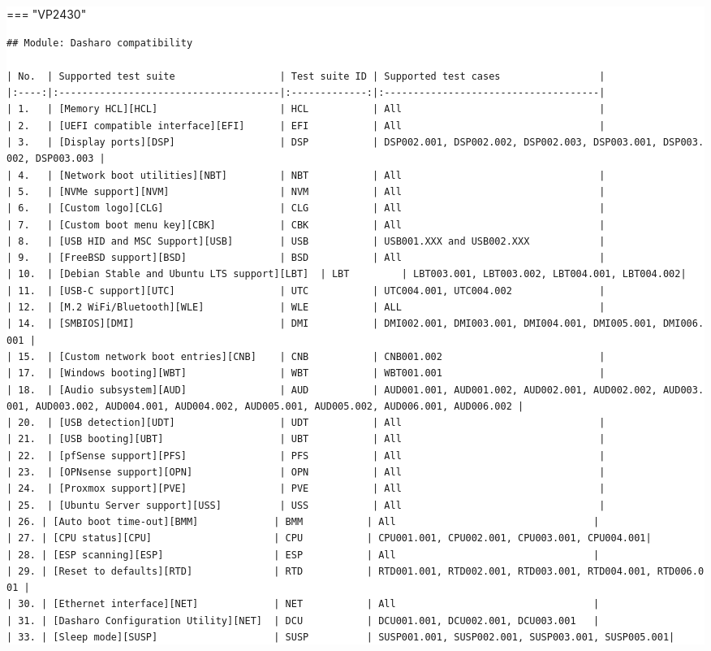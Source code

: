 === "VP2430"

    ## Module: Dasharo compatibility

    | No.  | Supported test suite                  | Test suite ID | Supported test cases                 |
    |:----:|:--------------------------------------|:-------------:|:-------------------------------------|
    | 1.   | [Memory HCL][HCL]                     | HCL           | All                                  |
    | 2.   | [UEFI compatible interface][EFI]      | EFI           | All                                  |
    | 3.   | [Display ports][DSP]                  | DSP           | DSP002.001, DSP002.002, DSP002.003, DSP003.001, DSP003.002, DSP003.003 |
    | 4.   | [Network boot utilities][NBT]         | NBT           | All                                  |
    | 5.   | [NVMe support][NVM]                   | NVM           | All                                  |
    | 6.   | [Custom logo][CLG]                    | CLG           | All                                  |
    | 7.   | [Custom boot menu key][CBK]           | CBK           | All                                  |
    | 8.   | [USB HID and MSC Support][USB]        | USB           | USB001.XXX and USB002.XXX            |
    | 9.   | [FreeBSD support][BSD]                | BSD           | All                                  |
    | 10.  | [Debian Stable and Ubuntu LTS support][LBT]  | LBT         | LBT003.001, LBT003.002, LBT004.001, LBT004.002|
    | 11.  | [USB-C support][UTC]                  | UTC           | UTC004.001, UTC004.002               |
    | 12.  | [M.2 WiFi/Bluetooth][WLE]             | WLE           | ALL                                  |
    | 14.  | [SMBIOS][DMI]                         | DMI           | DMI002.001, DMI003.001, DMI004.001, DMI005.001, DMI006.001 |
    | 15.  | [Custom network boot entries][CNB]    | CNB           | CNB001.002                           |
    | 17.  | [Windows booting][WBT]                | WBT           | WBT001.001                           |
    | 18.  | [Audio subsystem][AUD]                | AUD           | AUD001.001, AUD001.002, AUD002.001, AUD002.002, AUD003.001, AUD003.002, AUD004.001, AUD004.002, AUD005.001, AUD005.002, AUD006.001, AUD006.002 |
    | 20.  | [USB detection][UDT]                  | UDT           | All                                  |
    | 21.  | [USB booting][UBT]                    | UBT           | All                                  |
    | 22.  | [pfSense support][PFS]                | PFS           | All                                  |
    | 23.  | [OPNsense support][OPN]               | OPN           | All                                  |
    | 24.  | [Proxmox support][PVE]                | PVE           | All                                  |
    | 25.  | [Ubuntu Server support][USS]          | USS           | All                                  |
    | 26. | [Auto boot time-out][BMM]             | BMM           | All                                  |
    | 27. | [CPU status][CPU]                     | CPU           | CPU001.001, CPU002.001, CPU003.001, CPU004.001|
    | 28. | [ESP scanning][ESP]                   | ESP           | All                                  |
    | 29. | [Reset to defaults][RTD]              | RTD           | RTD001.001, RTD002.001, RTD003.001, RTD004.001, RTD006.001 |
    | 30. | [Ethernet interface][NET]             | NET           | All                                  |
    | 31. | [Dasharo Configuration Utility][NET]  | DCU           | DCU001.001, DCU002.001, DCU003.001   |
    | 33. | [Sleep mode][SUSP]                    | SUSP          | SUSP001.001, SUSP002.001, SUSP003.001, SUSP005.001|
